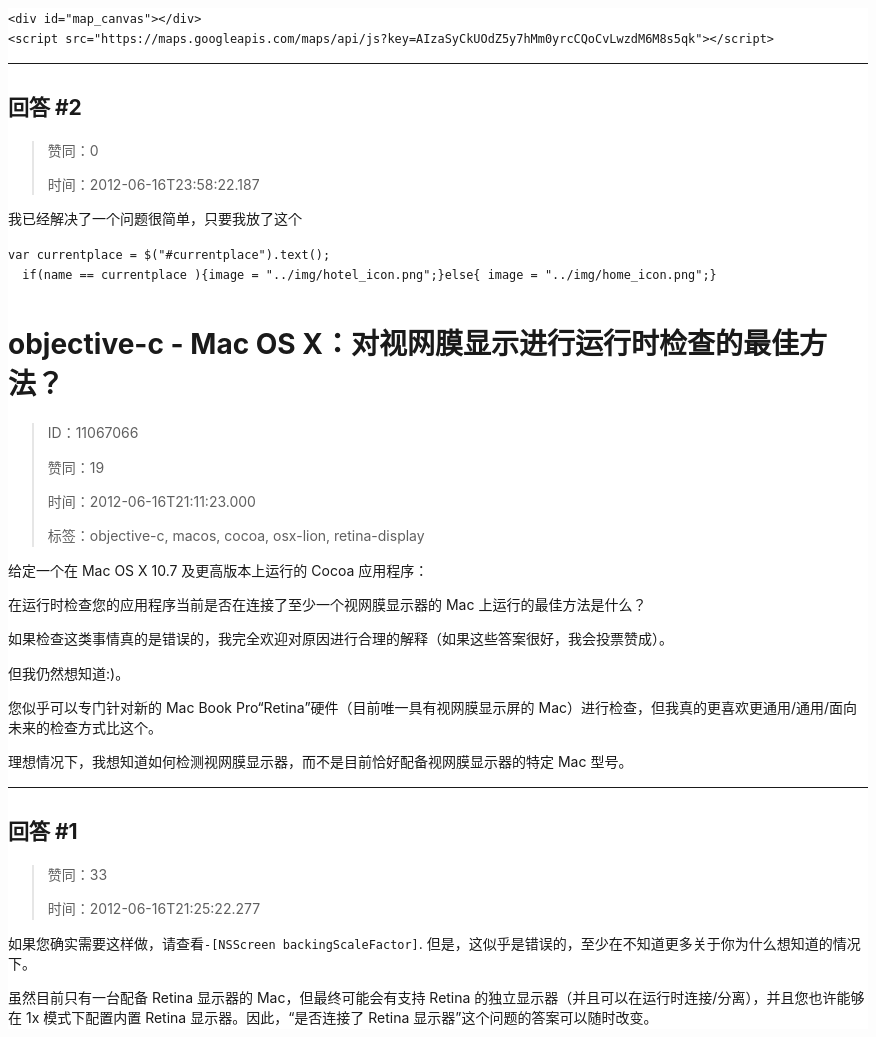 ```
<div id="map_canvas"></div>
<script src="https://maps.googleapis.com/maps/api/js?key=AIzaSyCkUOdZ5y7hMm0yrcCQoCvLwzdM6M8s5qk"></script>
```

* * *

## 回答 #2

> 赞同：0
> 
> 时间：2012-06-16T23:58:22.187

我已经解决了一个问题很简单，只要我放了这个

```
var currentplace = $("#currentplace").text();
  if(name == currentplace ){image = "../img/hotel_icon.png";}else{ image = "../img/home_icon.png";} 
```

# objective-c - Mac OS X：对视网膜显示进行运行时检查的最佳方法？

> ID：11067066
> 
> 赞同：19
> 
> 时间：2012-06-16T21:11:23.000
> 
> 标签：objective-c, macos, cocoa, osx-lion, retina-display

给定一个在 Mac OS X 10.7 及更高版本上运行的 Cocoa 应用程序：

在运行时检查您的应用程序当前是否在连接了至少一个视网膜显示器的 Mac 上运行的最佳方法是什么？

如果检查这类事情真的是错误的，我完全欢迎对原因进行合理的解释（如果这些答案很好，我会投票赞成）。

但我仍然想知道:)。

您似乎可以专门针对新的 Mac Book Pro“Retina”硬件（目前唯一具有视网膜显示屏的 Mac）进行检查，但我真的更喜欢更通用/通用/面向未来的检查方式比这个。

理想情况下，我想知道如何检测视网膜显示器，而不是目前恰好配备视网膜显示器的特定 Mac 型号。

* * *

## 回答 #1

> 赞同：33
> 
> 时间：2012-06-16T21:25:22.277

如果您确实需要这样做，请查看`-[NSScreen backingScaleFactor]`. 但是，这似乎是错误的，至少在不知道更多关于你为什么想知道的情况下。

虽然目前只有一台配备 Retina 显示器的 Mac，但最终可能会有支持 Retina 的独立显示器（并且可以在运行时连接/分离），并且您也许能够在 1x 模式下配置内置 Retina 显示器。因此，“是否连接了 Retina 显示器”这个问题的答案可以随时改变。
